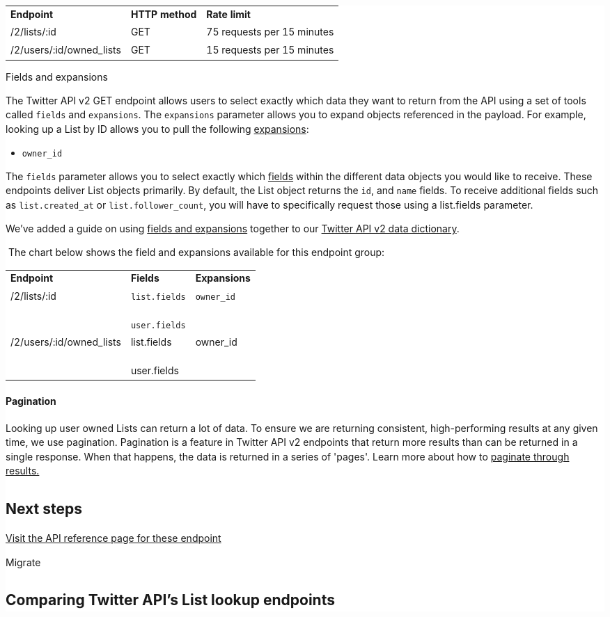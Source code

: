 |     |     |     |
| --- | --- | --- |
| **Endpoint** | **HTTP method** | **Rate limit** |
| /2/lists/:id | GET | 75 requests per 15 minutes |
| /2/users/:id/owned\_lists | GET | 15 requests per 15 minutes |

Fields and expansions  

The Twitter API v2 GET endpoint allows users to select exactly which data they want to return from the API using a set of tools called `fields` and `expansions`. The `expansions` parameter allows you to expand objects referenced in the payload. For example, looking up a List by ID allows you to pull the following [expansions](https://developer.twitter.com/en/docs/twitter-api/expansions):

* `owner_id`
    

The `fields` parameter allows you to select exactly which [fields](https://developer.twitter.com/en/docs/twitter-api/fields) within the different data objects you would like to receive. These endpoints deliver List objects primarily. By default, the List object returns the `id`, and `name` fields. To receive additional fields such as `list.created_at` or `list.follower_count`, you will have to specifically request those using a list.fields parameter. 

We’ve added a guide on using [fields and expansions](https://developer.twitter.com/en/docs/twitter-api/data-dictionary/using-fields-and-expansions) together to our [Twitter API v2 data dictionary](https://developer.twitter.com/en/docs/twitter-api/data-dictionary/introduction).

 The chart below shows the field and expansions available for this endpoint group:

|     |     |     |
| --- | --- | --- |
| **Endpoint** | **Fields** | **Expansions** |
| /2/lists/:id | `list.fields`<br><br>`user.fields` | `owner_id` |
| /2/users/:id/owned\_lists | list.fields<br><br>user.fields | owner\_id |

#### Pagination

Looking up user owned Lists can return a lot of data. To ensure we are returning consistent, high-performing results at any given time, we use pagination. Pagination is a feature in Twitter API v2 endpoints that return more results than can be returned in a single response. When that happens, the data is returned in a series of 'pages'. Learn more about how to [paginate through results.](https://developer.twitter.com/content/developer-twitter/en/docs/twitter-api/pagination)

Next steps
----------

[Visit the API reference page for these endpoint](https://developer.twitter.com/en/docs/twitter-api/lists/list-lookup/api-reference "Visit the API reference page for these endpoint")

Migrate

Comparing Twitter API’s List lookup endpoints
---------------------------------------------
